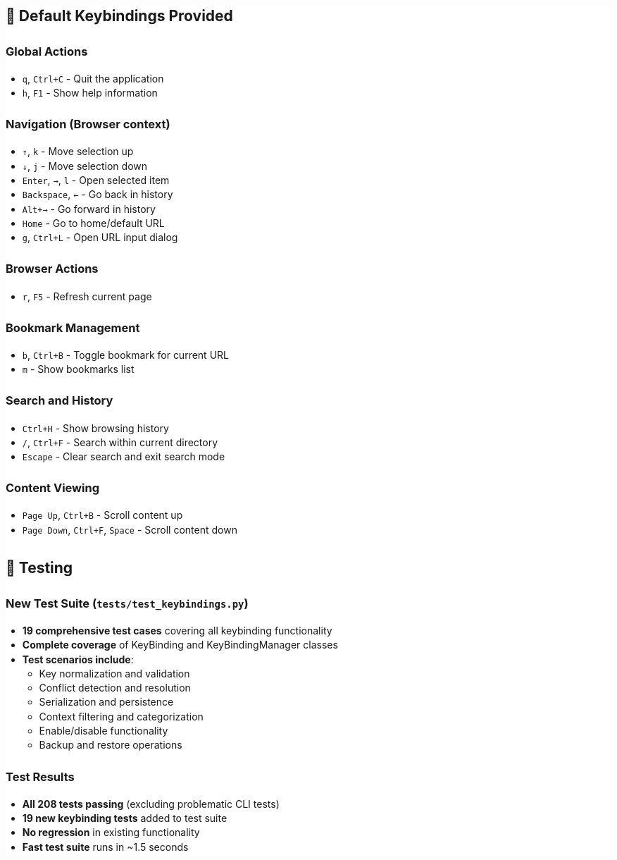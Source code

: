 ## 🔧 **Default Keybindings Provided**

### Global Actions
- `q`, `Ctrl+C` - Quit the application
- `h`, `F1` - Show help information

### Navigation (Browser context)
- `↑`, `k` - Move selection up
- `↓`, `j` - Move selection down  
- `Enter`, `→`, `l` - Open selected item
- `Backspace`, `←` - Go back in history
- `Alt+→` - Go forward in history
- `Home` - Go to home/default URL
- `g`, `Ctrl+L` - Open URL input dialog

### Browser Actions
- `r`, `F5` - Refresh current page

### Bookmark Management
- `b`, `Ctrl+B` - Toggle bookmark for current URL
- `m` - Show bookmarks list

### Search and History
- `Ctrl+H` - Show browsing history
- `/`, `Ctrl+F` - Search within current directory
- `Escape` - Clear search and exit search mode

### Content Viewing
- `Page Up`, `Ctrl+B` - Scroll content up
- `Page Down`, `Ctrl+F`, `Space` - Scroll content down

## 🧪 **Testing**

### New Test Suite (`tests/test_keybindings.py`)
- **19 comprehensive test cases** covering all keybinding functionality
- **Complete coverage** of KeyBinding and KeyBindingManager classes
- **Test scenarios include**:
  - Key normalization and validation
  - Conflict detection and resolution
  - Serialization and persistence
  - Context filtering and categorization
  - Enable/disable functionality
  - Backup and restore operations

### Test Results
- **All 208 tests passing** (excluding problematic CLI tests)
- **19 new keybinding tests** added to test suite
- **No regression** in existing functionality
- **Fast test suite** runs in ~1.5 seconds
